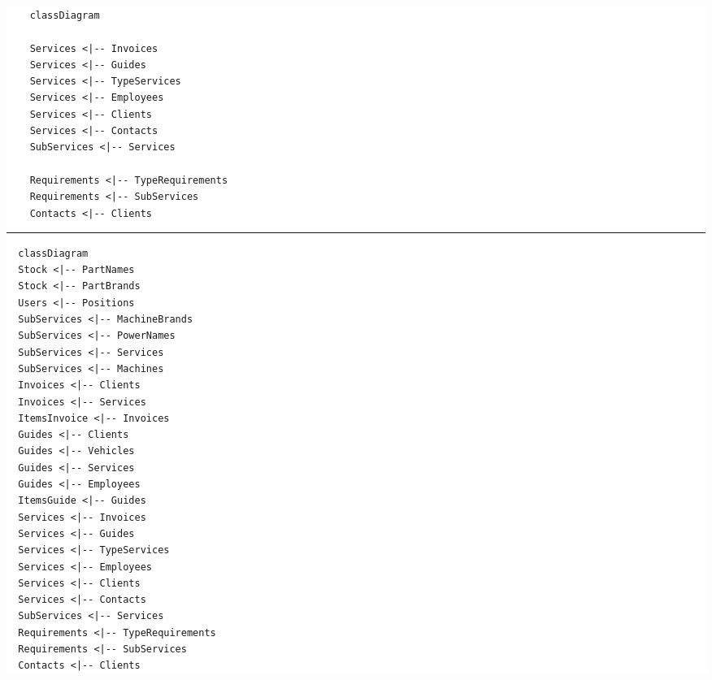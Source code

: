 ```mermaid
    classDiagram

    Services <|-- Invoices
    Services <|-- Guides
    Services <|-- TypeServices
    Services <|-- Employees
    Services <|-- Clients
    Services <|-- Contacts
    SubServices <|-- Services

    Requirements <|-- TypeRequirements
    Requirements <|-- SubServices
    Contacts <|-- Clients
```
---

```mermaid
  classDiagram
  Stock <|-- PartNames
  Stock <|-- PartBrands
  Users <|-- Positions
  SubServices <|-- MachineBrands
  SubServices <|-- PowerNames
  SubServices <|-- Services
  SubServices <|-- Machines
  Invoices <|-- Clients
  Invoices <|-- Services
  ItemsInvoice <|-- Invoices
  Guides <|-- Clients
  Guides <|-- Vehicles
  Guides <|-- Services
  Guides <|-- Employees
  ItemsGuide <|-- Guides
  Services <|-- Invoices
  Services <|-- Guides
  Services <|-- TypeServices
  Services <|-- Employees
  Services <|-- Clients
  Services <|-- Contacts
  SubServices <|-- Services
  Requirements <|-- TypeRequirements
  Requirements <|-- SubServices
  Contacts <|-- Clients
```
